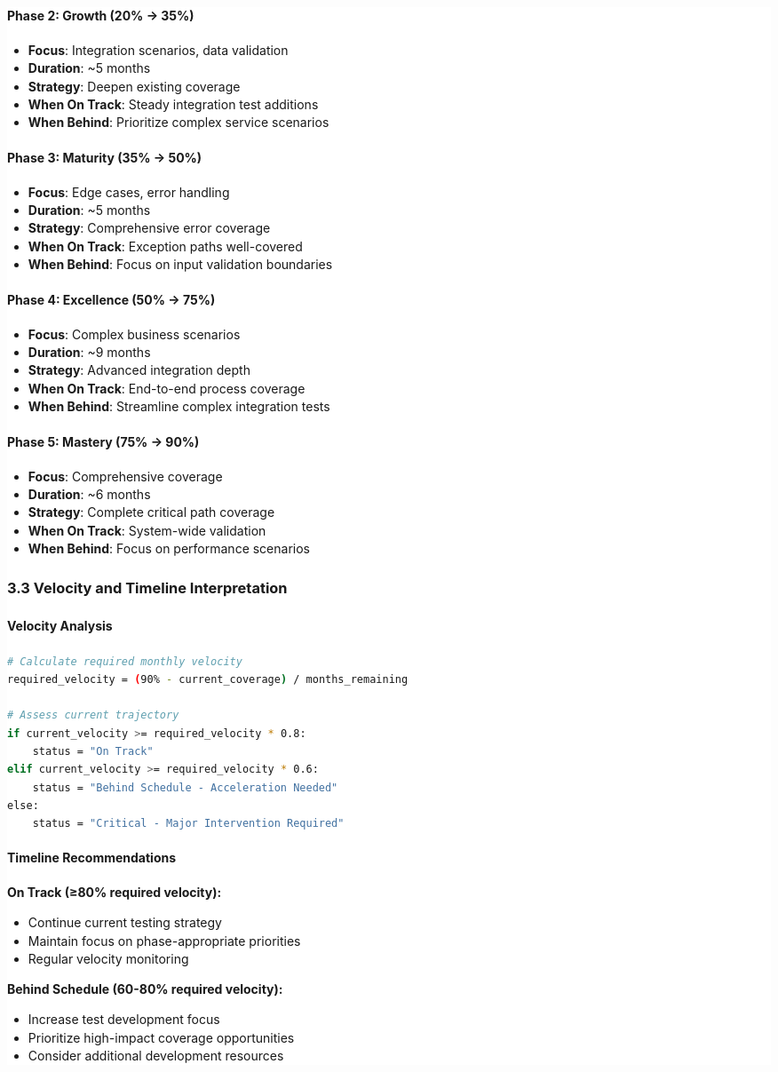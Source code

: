 #### Phase 2: Growth (20% → 35%)  
- **Focus**: Integration scenarios, data validation
- **Duration**: ~5 months
- **Strategy**: Deepen existing coverage
- **When On Track**: Steady integration test additions
- **When Behind**: Prioritize complex service scenarios

#### Phase 3: Maturity (35% → 50%)
- **Focus**: Edge cases, error handling  
- **Duration**: ~5 months
- **Strategy**: Comprehensive error coverage
- **When On Track**: Exception paths well-covered
- **When Behind**: Focus on input validation boundaries

#### Phase 4: Excellence (50% → 75%)
- **Focus**: Complex business scenarios
- **Duration**: ~9 months  
- **Strategy**: Advanced integration depth
- **When On Track**: End-to-end process coverage
- **When Behind**: Streamline complex integration tests

#### Phase 5: Mastery (75% → 90%)
- **Focus**: Comprehensive coverage
- **Duration**: ~6 months
- **Strategy**: Complete critical path coverage
- **When On Track**: System-wide validation
- **When Behind**: Focus on performance scenarios

### 3.3 Velocity and Timeline Interpretation

#### Velocity Analysis
```bash
# Calculate required monthly velocity
required_velocity = (90% - current_coverage) / months_remaining

# Assess current trajectory
if current_velocity >= required_velocity * 0.8:
    status = "On Track"
elif current_velocity >= required_velocity * 0.6:
    status = "Behind Schedule - Acceleration Needed"  
else:
    status = "Critical - Major Intervention Required"
```

#### Timeline Recommendations

**On Track (≥80% required velocity):**
- Continue current testing strategy
- Maintain focus on phase-appropriate priorities
- Regular velocity monitoring

**Behind Schedule (60-80% required velocity):**
- Increase test development focus
- Prioritize high-impact coverage opportunities
- Consider additional development resources
